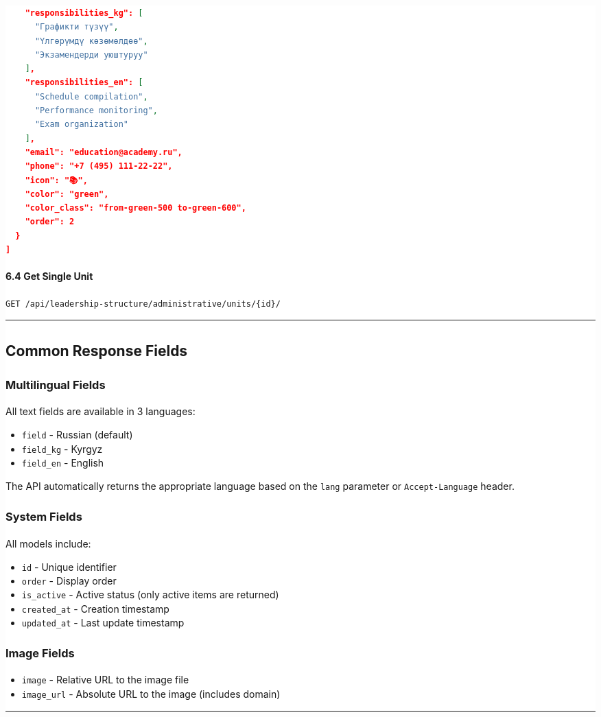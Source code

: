 ```json
    "responsibilities_kg": [
      "Графикти түзүү",
      "Үлгөрүмдү көзөмөлдөө",
      "Экзамендерди уюштуруу"
    ],
    "responsibilities_en": [
      "Schedule compilation",
      "Performance monitoring",
      "Exam organization"
    ],
    "email": "education@academy.ru",
    "phone": "+7 (495) 111-22-22",
    "icon": "📚",
    "color": "green",
    "color_class": "from-green-500 to-green-600",
    "order": 2
  }
]
```

#### 6.4 Get Single Unit
```http
GET /api/leadership-structure/administrative/units/{id}/
```

---

## Common Response Fields

### Multilingual Fields
All text fields are available in 3 languages:
- `field` - Russian (default)
- `field_kg` - Kyrgyz
- `field_en` - English

The API automatically returns the appropriate language based on the `lang` parameter or `Accept-Language` header.

### System Fields
All models include:
- `id` - Unique identifier
- `order` - Display order
- `is_active` - Active status (only active items are returned)
- `created_at` - Creation timestamp
- `updated_at` - Last update timestamp

### Image Fields
- `image` - Relative URL to the image file
- `image_url` - Absolute URL to the image (includes domain)

---
